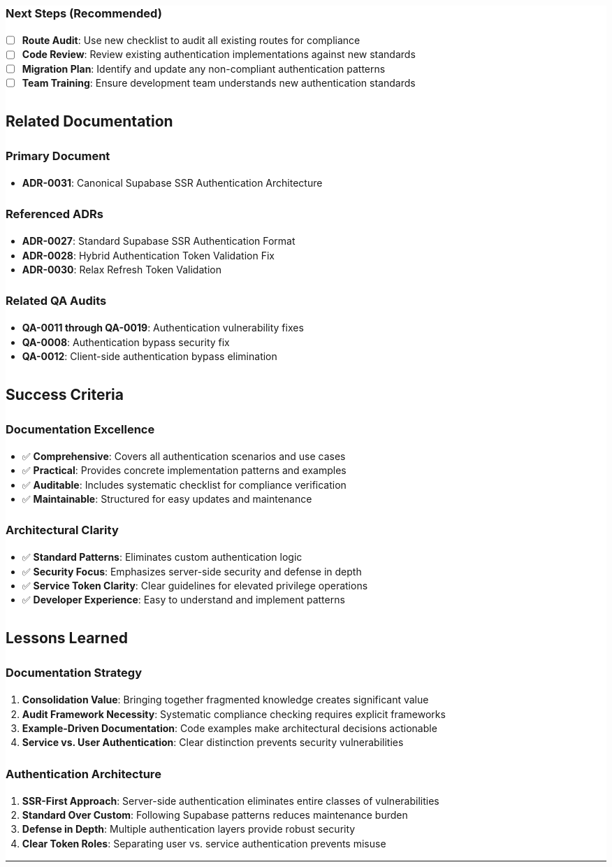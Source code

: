 ### Next Steps (Recommended)
- [ ] **Route Audit**: Use new checklist to audit all existing routes for compliance
- [ ] **Code Review**: Review existing authentication implementations against new standards
- [ ] **Migration Plan**: Identify and update any non-compliant authentication patterns
- [ ] **Team Training**: Ensure development team understands new authentication standards

## Related Documentation

### Primary Document
- **ADR-0031**: Canonical Supabase SSR Authentication Architecture

### Referenced ADRs
- **ADR-0027**: Standard Supabase SSR Authentication Format
- **ADR-0028**: Hybrid Authentication Token Validation Fix
- **ADR-0030**: Relax Refresh Token Validation

### Related QA Audits
- **QA-0011 through QA-0019**: Authentication vulnerability fixes
- **QA-0008**: Authentication bypass security fix
- **QA-0012**: Client-side authentication bypass elimination

## Success Criteria

### Documentation Excellence
- ✅ **Comprehensive**: Covers all authentication scenarios and use cases
- ✅ **Practical**: Provides concrete implementation patterns and examples
- ✅ **Auditable**: Includes systematic checklist for compliance verification
- ✅ **Maintainable**: Structured for easy updates and maintenance

### Architectural Clarity
- ✅ **Standard Patterns**: Eliminates custom authentication logic
- ✅ **Security Focus**: Emphasizes server-side security and defense in depth
- ✅ **Service Token Clarity**: Clear guidelines for elevated privilege operations
- ✅ **Developer Experience**: Easy to understand and implement patterns

## Lessons Learned

### Documentation Strategy
1. **Consolidation Value**: Bringing together fragmented knowledge creates significant value
2. **Audit Framework Necessity**: Systematic compliance checking requires explicit frameworks
3. **Example-Driven Documentation**: Code examples make architectural decisions actionable
4. **Service vs. User Authentication**: Clear distinction prevents security vulnerabilities

### Authentication Architecture
1. **SSR-First Approach**: Server-side authentication eliminates entire classes of vulnerabilities
2. **Standard Over Custom**: Following Supabase patterns reduces maintenance burden
3. **Defense in Depth**: Multiple authentication layers provide robust security
4. **Clear Token Roles**: Separating user vs. service authentication prevents misuse

---